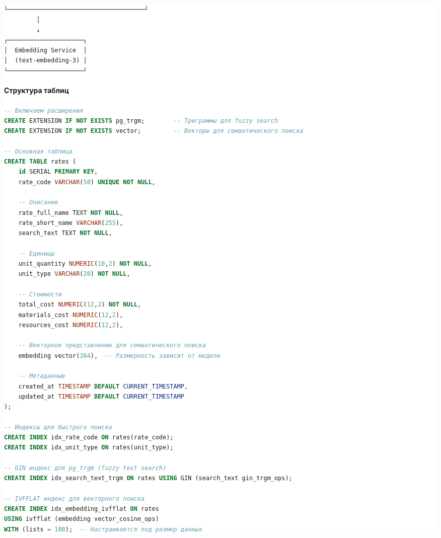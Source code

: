 ```
└──────────────────────────────────────┘
         │
         ↓
┌─────────────────────┐
│  Embedding Service  │
│  (text-embedding-3) │
└─────────────────────┘
```

#### Структура таблиц

```sql
-- Включаем расширения
CREATE EXTENSION IF NOT EXISTS pg_trgm;        -- Триграммы для fuzzy search
CREATE EXTENSION IF NOT EXISTS vector;         -- Векторы для семантического поиска

-- Основная таблица
CREATE TABLE rates (
    id SERIAL PRIMARY KEY,
    rate_code VARCHAR(50) UNIQUE NOT NULL,

    -- Описание
    rate_full_name TEXT NOT NULL,
    rate_short_name VARCHAR(255),
    search_text TEXT NOT NULL,

    -- Единицы
    unit_quantity NUMERIC(10,2) NOT NULL,
    unit_type VARCHAR(20) NOT NULL,

    -- Стоимости
    total_cost NUMERIC(12,2) NOT NULL,
    materials_cost NUMERIC(12,2),
    resources_cost NUMERIC(12,2),

    -- Векторное представление для семантического поиска
    embedding vector(384),  -- Размерность зависит от модели

    -- Метаданные
    created_at TIMESTAMP DEFAULT CURRENT_TIMESTAMP,
    updated_at TIMESTAMP DEFAULT CURRENT_TIMESTAMP
);

-- Индексы для быстрого поиска
CREATE INDEX idx_rate_code ON rates(rate_code);
CREATE INDEX idx_unit_type ON rates(unit_type);

-- GIN индекс для pg_trgm (fuzzy text search)
CREATE INDEX idx_search_text_trgm ON rates USING GIN (search_text gin_trgm_ops);

-- IVFFLAT индекс для векторного поиска
CREATE INDEX idx_embedding_ivfflat ON rates
USING ivfflat (embedding vector_cosine_ops)
WITH (lists = 100);  -- Настраивается под размер данных
```
